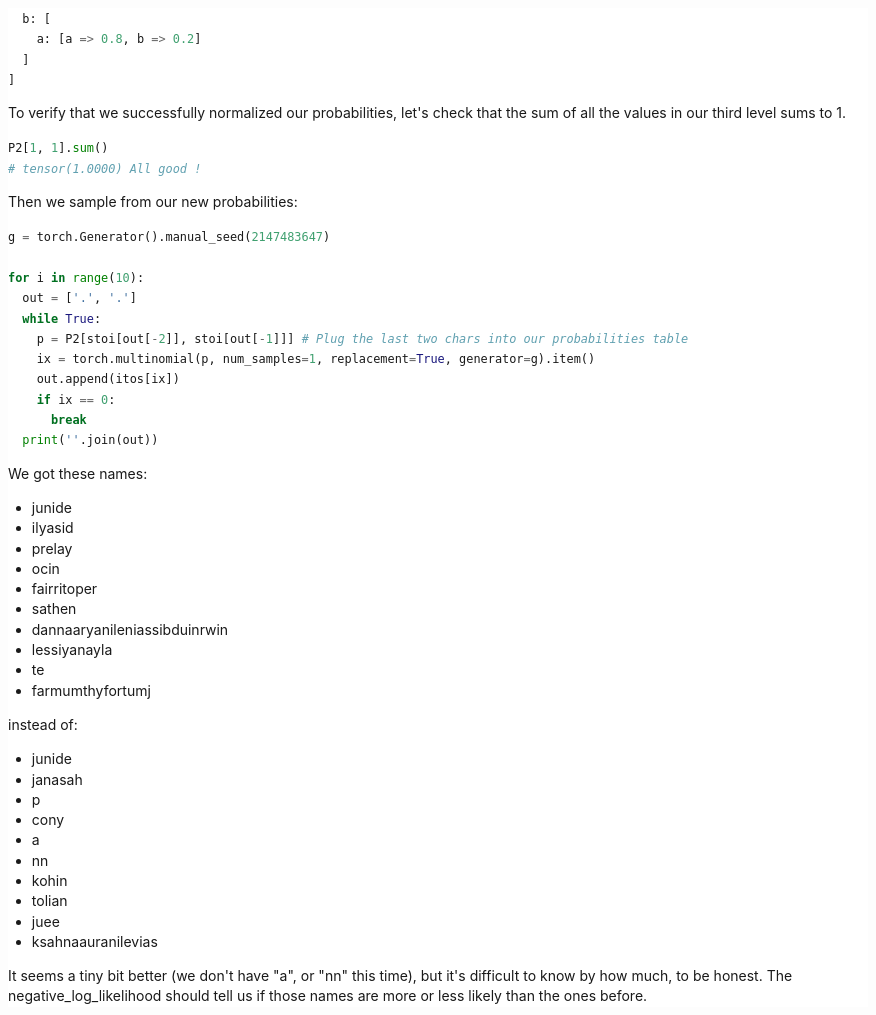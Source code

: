 ```py
  b: [
    a: [a => 0.8, b => 0.2]
  ]
] 
```

To verify that we successfully normalized our probabilities, let's check that the sum of all the values in our third level sums to 1.
```py
P2[1, 1].sum() 
# tensor(1.0000) All good !
```

Then we sample from our new probabilities:

```py
g = torch.Generator().manual_seed(2147483647)

for i in range(10):
  out = ['.', '.']
  while True:
    p = P2[stoi[out[-2]], stoi[out[-1]]] # Plug the last two chars into our probabilities table
    ix = torch.multinomial(p, num_samples=1, replacement=True, generator=g).item()
    out.append(itos[ix])
    if ix == 0:
      break
  print(''.join(out))
```
We got these names:
- junide
- ilyasid
- prelay
- ocin
- fairritoper
- sathen
- dannaaryanileniassibduinrwin
- lessiyanayla
- te
- farmumthyfortumj

instead of:
- junide
- janasah
- p
- cony
- a
- nn
- kohin
- tolian
- juee
- ksahnaauranilevias

It seems a tiny bit better (we don't have "a", or "nn" this time), but it's difficult to know by how much, to be honest. The negative_log_likelihood should tell us if those names are more or less likely than the ones before.
